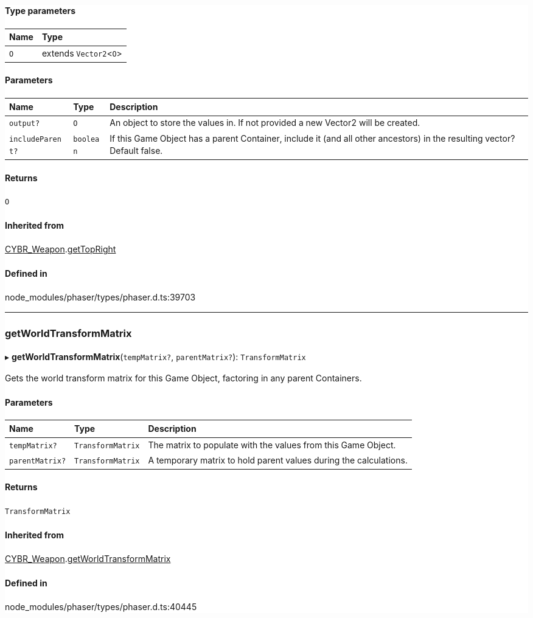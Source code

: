 #### Type parameters

| Name | Type |
| :------ | :------ |
| `O` | extends `Vector2`<`O`\> |

#### Parameters

| Name | Type | Description |
| :------ | :------ | :------ |
| `output?` | `O` | An object to store the values in. If not provided a new Vector2 will be created. |
| `includeParent?` | `boolean` | If this Game Object has a parent Container, include it (and all other ancestors) in the resulting vector? Default false. |

#### Returns

`O`

#### Inherited from

[CYBR_Weapon](Weapons_CYBR_Weapon.CYBR_Weapon.md).[getTopRight](Weapons_CYBR_Weapon.CYBR_Weapon.md#gettopright)

#### Defined in

node_modules/phaser/types/phaser.d.ts:39703

___

### getWorldTransformMatrix

▸ **getWorldTransformMatrix**(`tempMatrix?`, `parentMatrix?`): `TransformMatrix`

Gets the world transform matrix for this Game Object, factoring in any parent Containers.

#### Parameters

| Name | Type | Description |
| :------ | :------ | :------ |
| `tempMatrix?` | `TransformMatrix` | The matrix to populate with the values from this Game Object. |
| `parentMatrix?` | `TransformMatrix` | A temporary matrix to hold parent values during the calculations. |

#### Returns

`TransformMatrix`

#### Inherited from

[CYBR_Weapon](Weapons_CYBR_Weapon.CYBR_Weapon.md).[getWorldTransformMatrix](Weapons_CYBR_Weapon.CYBR_Weapon.md#getworldtransformmatrix)

#### Defined in

node_modules/phaser/types/phaser.d.ts:40445
